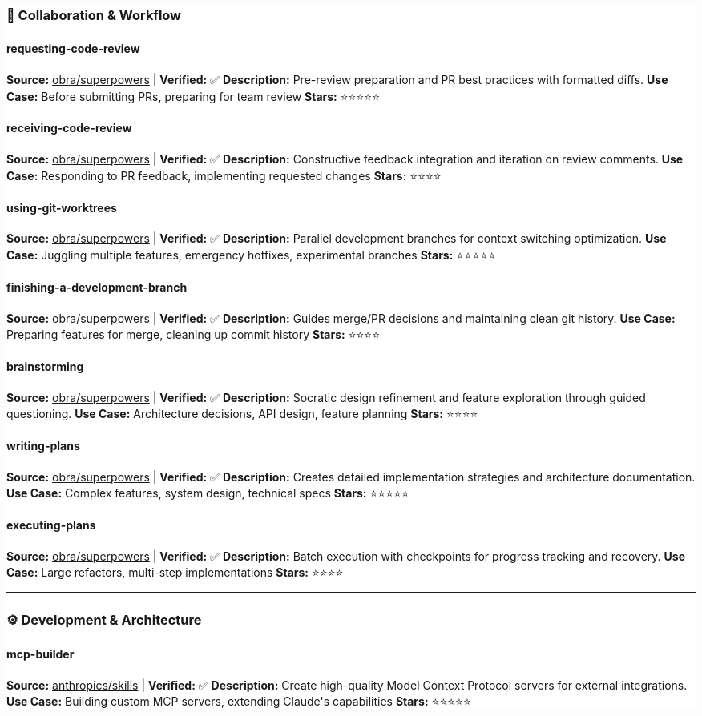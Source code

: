 ### 🤝 Collaboration & Workflow

#### requesting-code-review
**Source:** [obra/superpowers](https://github.com/obra/superpowers) | **Verified:** ✅
**Description:** Pre-review preparation and PR best practices with formatted diffs.
**Use Case:** Before submitting PRs, preparing for team review
**Stars:** ⭐⭐⭐⭐⭐

#### receiving-code-review
**Source:** [obra/superpowers](https://github.com/obra/superpowers) | **Verified:** ✅
**Description:** Constructive feedback integration and iteration on review comments.
**Use Case:** Responding to PR feedback, implementing requested changes
**Stars:** ⭐⭐⭐⭐

#### using-git-worktrees
**Source:** [obra/superpowers](https://github.com/obra/superpowers) | **Verified:** ✅
**Description:** Parallel development branches for context switching optimization.
**Use Case:** Juggling multiple features, emergency hotfixes, experimental branches
**Stars:** ⭐⭐⭐⭐⭐

#### finishing-a-development-branch
**Source:** [obra/superpowers](https://github.com/obra/superpowers) | **Verified:** ✅
**Description:** Guides merge/PR decisions and maintaining clean git history.
**Use Case:** Preparing features for merge, cleaning up commit history
**Stars:** ⭐⭐⭐⭐

#### brainstorming
**Source:** [obra/superpowers](https://github.com/obra/superpowers) | **Verified:** ✅
**Description:** Socratic design refinement and feature exploration through guided questioning.
**Use Case:** Architecture decisions, API design, feature planning
**Stars:** ⭐⭐⭐⭐

#### writing-plans
**Source:** [obra/superpowers](https://github.com/obra/superpowers) | **Verified:** ✅
**Description:** Creates detailed implementation strategies and architecture documentation.
**Use Case:** Complex features, system design, technical specs
**Stars:** ⭐⭐⭐⭐⭐

#### executing-plans
**Source:** [obra/superpowers](https://github.com/obra/superpowers) | **Verified:** ✅
**Description:** Batch execution with checkpoints for progress tracking and recovery.
**Use Case:** Large refactors, multi-step implementations
**Stars:** ⭐⭐⭐⭐

---

### ⚙️ Development & Architecture

#### mcp-builder
**Source:** [anthropics/skills](https://github.com/anthropics/skills) | **Verified:** ✅
**Description:** Create high-quality Model Context Protocol servers for external integrations.
**Use Case:** Building custom MCP servers, extending Claude's capabilities
**Stars:** ⭐⭐⭐⭐⭐
